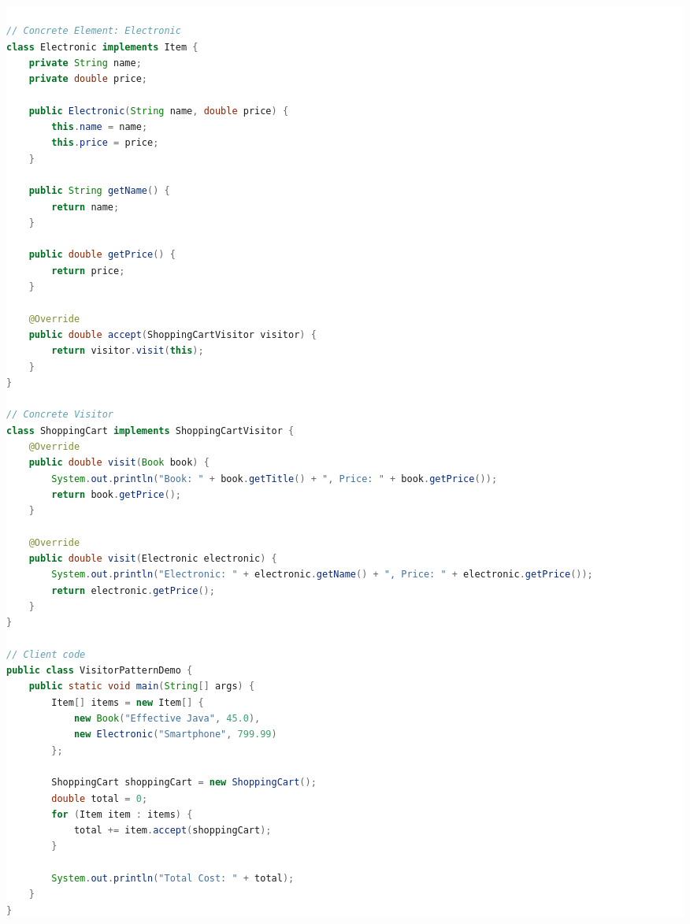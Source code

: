 ```java

// Concrete Element: Electronic
class Electronic implements Item {
    private String name;
    private double price;

    public Electronic(String name, double price) {
        this.name = name;
        this.price = price;
    }

    public String getName() {
        return name;
    }

    public double getPrice() {
        return price;
    }

    @Override
    public double accept(ShoppingCartVisitor visitor) {
        return visitor.visit(this);
    }
}

// Concrete Visitor
class ShoppingCart implements ShoppingCartVisitor {
    @Override
    public double visit(Book book) {
        System.out.println("Book: " + book.getTitle() + ", Price: " + book.getPrice());
        return book.getPrice();
    }

    @Override
    public double visit(Electronic electronic) {
        System.out.println("Electronic: " + electronic.getName() + ", Price: " + electronic.getPrice());
        return electronic.getPrice();
    }
}

// Client code
public class VisitorPatternDemo {
    public static void main(String[] args) {
        Item[] items = new Item[] {
            new Book("Effective Java", 45.0),
            new Electronic("Smartphone", 799.99)
        };

        ShoppingCart shoppingCart = new ShoppingCart();
        double total = 0;
        for (Item item : items) {
            total += item.accept(shoppingCart);
        }

        System.out.println("Total Cost: " + total);
    }
}
```
